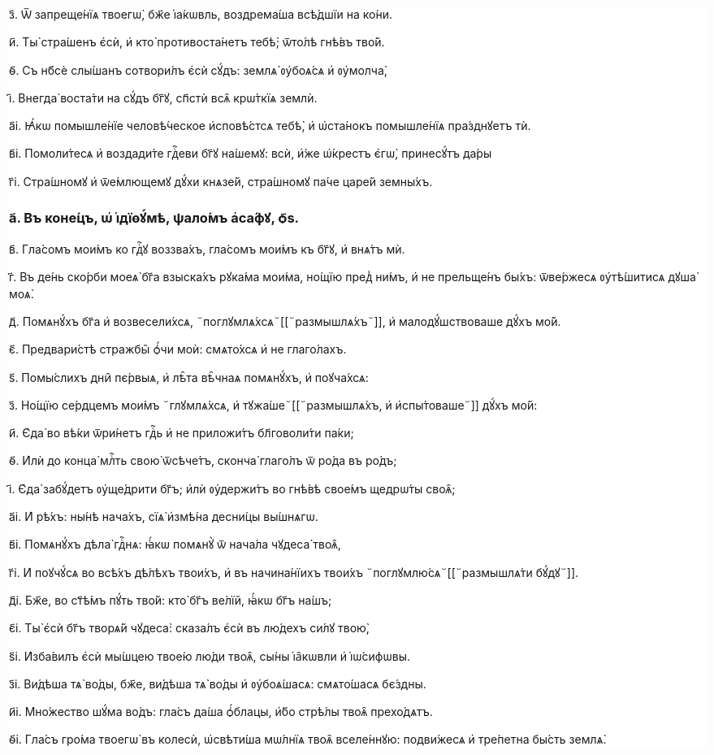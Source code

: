 з҃. Ѿ запреще́нїѧ твоегѡ̀, бж҃е і҆а́кѡвль, воздрема́ша всѣ́дшїи на ко́ни.

и҃. Ты̀ стра́шенъ є҆сѝ, и҆ кто̀ противоста́нетъ тебѣ̀; ѿто́лѣ гнѣ́въ тво́й.

ѳ҃. Съ нб҃сѐ слы́шанъ сотвори́лъ є҆сѝ сꙋ́дъ: землѧ̀ ᲂу҆боѧ́сѧ и҆ ᲂу҆молча̀,

і҃. Внегда̀ воста́ти на сꙋ́дъ бг҃ꙋ, сп҃стѝ всѧ̑ крѡ́ткїѧ землѝ.

а҃і. Ꙗ҆́кѡ помышле́нїе человѣ́ческое и҆сповѣ́стсѧ тебѣ̀, и҆ ѡ҆ста́нокъ
помышле́нїѧ пра́зднꙋетъ тѝ.

в҃і. Помоли́тесѧ и҆ воздади́те гдⷭ҇еви бг҃ꙋ на́шемꙋ: всѝ, и҆̀же ѡ҆́крестъ
є҆гѡ̀, принесꙋ́тъ да́ры

г҃і. Стра́шномꙋ и҆ ѿе́млющемꙋ дꙋ́хи кнѧзе́й, стра́шномꙋ па́че царе́й земны́хъ.

### а҃. Въ коне́цъ, ѡ҆ і҆дїѳꙋ́мѣ, ѱало́мъ а҆са́фꙋ, ѻ҃ѕ.

в҃. Гла́сомъ мои́мъ ко гдⷭ҇ꙋ воззва́хъ, гла́сомъ мои́мъ къ бг҃ꙋ, и҆ внѧ́тъ мѝ.

г҃. Въ де́нь ско́рби моеѧ̀ бг҃а взыска́хъ рꙋка́ма мои́ма, но́щїю пред̾ ни́мъ,
и҆ не прельще́нъ бы́хъ: ѿве́ржесѧ ᲂу҆тѣ́шитисѧ дꙋша̀ моѧ̀.

д҃. Помѧнꙋ́хъ бг҃а и҆ возвесели́хсѧ, ꙾поглꙋмлѧ́хсѧ꙾[[꙾размышлѧ́хъ꙾]], и҆
малодꙋ́шствоваше дꙋ́хъ мо́й.

є҃. Предвари́стѣ стражбы̑ ѻ҆́чи моѝ: смѧто́хсѧ и҆ не глаго́лахъ.

ѕ҃. Помы́слихъ дни̑ пє́рвыѧ, и҆ лѣ̑та вѣ̑чнаѧ помѧнꙋ́хъ, и҆ поꙋча́хсѧ:

з҃. Но́щїю се́рдцемъ мои́мъ ꙾глꙋмлѧ́хсѧ, и҆ тꙋжа́ше꙾[[꙾размышлѧ́хъ, и҆
и҆спы́товаше꙾]] дꙋ́хъ мо́й:

и҃. Є҆да̀ во вѣ́ки ѿри́нетъ гдⷭ҇ь и҆ не приложи́тъ бл҃говоли́ти па́ки;

ѳ҃. И҆лѝ до конца̀ млⷭ҇ть свою̀ ѿсѣче́тъ, сконча̀ глаго́лъ ѿ ро́да въ ро́дъ;

і҃. Є҆да̀ забꙋ́детъ ᲂу҆ще́дрити бг҃ъ; и҆лѝ ᲂу҆держи́тъ во гнѣ́вѣ свое́мъ
щедрѡ́ты своѧ̑;

а҃і. И҆ рѣ́хъ: ны́нѣ нача́хъ, сїѧ̀ и҆змѣ́на десни́цы вы́шнѧгѡ.

в҃і. Помѧнꙋ́хъ дѣла̀ гдⷭ҇нѧ: ꙗ҆́кѡ помѧнꙋ̀ ѿ нача́ла чꙋдеса̀ твоѧ̑,

г҃і. И҆ поꙋчꙋ́сѧ во всѣ́хъ дѣ́лѣхъ твои́хъ, и҆ въ начина́нїихъ твои́хъ
꙾поглꙋмлю́сѧ꙾[[꙾размышлѧ́ти бꙋ́дꙋ꙾]].

д҃і. Бж҃е, во ст҃ѣ́мъ пꙋ́ть тво́й: кто̀ бг҃ъ ве́лїй, ꙗ҆́кѡ бг҃ъ на́шъ;

є҃і. Ты̀ є҆сѝ бг҃ъ творѧ́й чꙋдеса̀: сказа́лъ є҆сѝ въ лю́дехъ си́лꙋ твою̀,

ѕ҃і. И҆зба́вилъ є҆сѝ мы́шцею твое́ю лю́ди твоѧ̑, сы́ны і҆а̑кѡвли и҆ і҆ѡ́сифѡвы.

з҃і. Ви́дѣша тѧ̀ во́ды, бж҃е, ви́дѣша тѧ̀ во́ды и҆ ᲂу҆боѧ́шасѧ: смѧто́шасѧ
бє́здны.

и҃і. Мно́жество шꙋ́ма во́дъ: гла́съ да́ша ѻ҆́блацы, и҆́бо стрѣ́лы твоѧ̑
прехо́дѧтъ.

ѳ҃і. Гла́съ гро́ма твоегѡ̀ въ колесѝ, ѡ҆свѣти́ша мѡ́лнїѧ твоѧ̑ вселе́ннꙋю:
подви́жесѧ и҆ тре́петна бы́сть землѧ̀.
